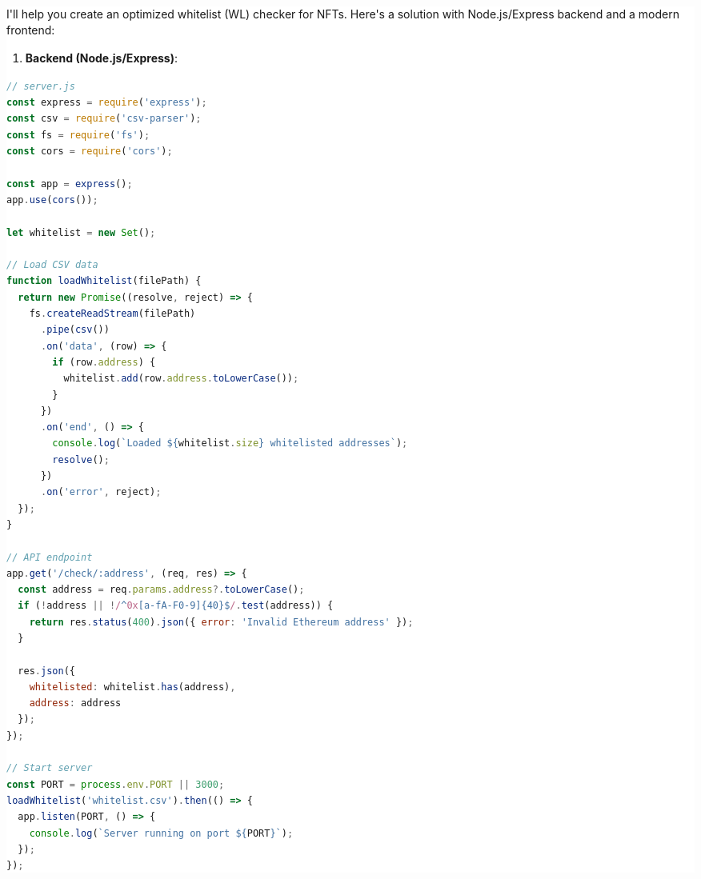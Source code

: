 I'll help you create an optimized whitelist (WL) checker for NFTs. Here's a solution with Node.js/Express backend and a modern frontend:

1. **Backend (Node.js/Express)**:

```javascript
// server.js
const express = require('express');
const csv = require('csv-parser');
const fs = require('fs');
const cors = require('cors');

const app = express();
app.use(cors());

let whitelist = new Set();

// Load CSV data
function loadWhitelist(filePath) {
  return new Promise((resolve, reject) => {
    fs.createReadStream(filePath)
      .pipe(csv())
      .on('data', (row) => {
        if (row.address) {
          whitelist.add(row.address.toLowerCase());
        }
      })
      .on('end', () => {
        console.log(`Loaded ${whitelist.size} whitelisted addresses`);
        resolve();
      })
      .on('error', reject);
  });
}

// API endpoint
app.get('/check/:address', (req, res) => {
  const address = req.params.address?.toLowerCase();
  if (!address || !/^0x[a-fA-F0-9]{40}$/.test(address)) {
    return res.status(400).json({ error: 'Invalid Ethereum address' });
  }
  
  res.json({
    whitelisted: whitelist.has(address),
    address: address
  });
});

// Start server
const PORT = process.env.PORT || 3000;
loadWhitelist('whitelist.csv').then(() => {
  app.listen(PORT, () => {
    console.log(`Server running on port ${PORT}`);
  });
});
```
